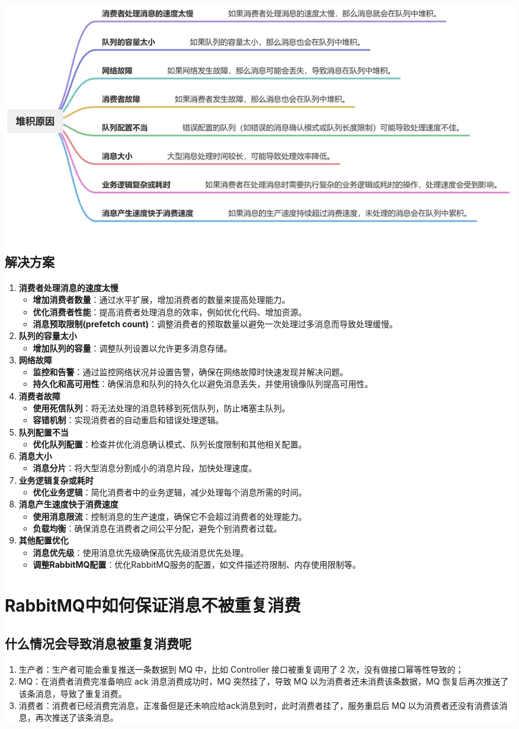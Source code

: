 ![1704289639905-c57088e7-c9d1-4cf0-bcc6-0538ca0d69a6.jpeg](./assets/1704289639905-c57088e7-c9d1-4cf0-bcc6-0538ca0d69a6.jpeg)

## 解决方案
1. **消费者处理消息的速度太慢**
    - **增加消费者数量**：通过水平扩展，增加消费者的数量来提高处理能力。
    - **优化消费者性能**：提高消费者处理消息的效率，例如优化代码、增加资源。
    - **消息预取限制(prefetch count)**：调整消费者的预取数量以避免一次处理过多消息而导致处理缓慢。
2. **队列的容量太小**
    - **增加队列的容量**：调整队列设置以允许更多消息存储。
3. **网络故障**
    - **监控和告警**：通过监控网络状况并设置告警，确保在网络故障时快速发现并解决问题。
    - **持久化和高可用性**：确保消息和队列的持久化以避免消息丢失，并使用镜像队列提高可用性。
4. **消费者故障**
    - **使用死信队列**：将无法处理的消息转移到死信队列，防止堵塞主队列。
    - **容错机制**：实现消费者的自动重启和错误处理逻辑。
5. **队列配置不当**
    - **优化队列配置**：检查并优化消息确认模式、队列长度限制和其他相关配置。
6. **消息大小**
    - **消息分片**：将大型消息分割成小的消息片段，加快处理速度。
7. **业务逻辑复杂或耗时**
    - **优化业务逻辑**：简化消费者中的业务逻辑，减少处理每个消息所需的时间。
8. **消息产生速度快于消费速度**
    - **使用消息限流**：控制消息的生产速度，确保它不会超过消费者的处理能力。
    - **负载均衡**：确保消息在消费者之间公平分配，避免个别消费者过载。
9. **其他配置优化**
    - **消息优先级**：使用消息优先级确保高优先级消息优先处理。
    - **调整RabbitMQ配置**：优化RabbitMQ服务的配置，如文件描述符限制、内存使用限制等。

# RabbitMQ中如何保证消息不被重复消费
## 什么情况会导致消息被重复消费呢
1. 生产者：生产者可能会重复推送一条数据到 MQ 中，比如 Controller 接口被重复调用了 2 次，没有做接口幂等性导致的；
2. MQ：在消费者消费完准备响应 ack 消息消费成功时，MQ 突然挂了，导致 MQ 以为消费者还未消费该条数据，MQ 恢复后再次推送了该条消息，导致了重复消费。
3. 消费者：消费者已经消费完消息，正准备但是还未响应给ack消息到时，此时消费者挂了，服务重启后 MQ 以为消费者还没有消费该消息，再次推送了该条消息。
